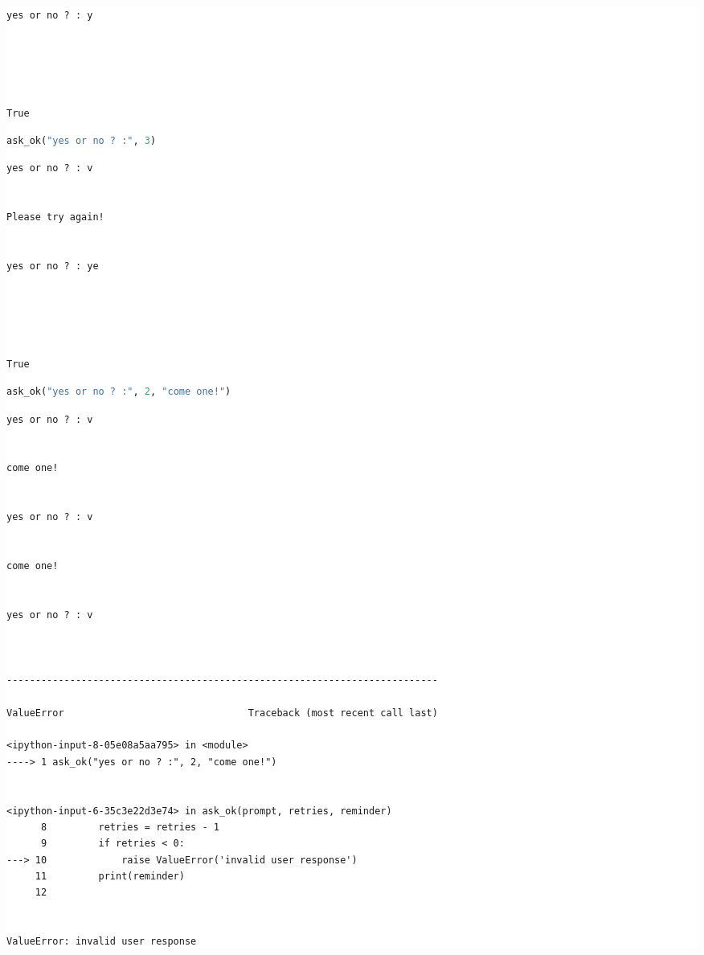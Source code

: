     yes or no ? : y





    True




```python
ask_ok("yes or no ? :", 3)
```

    yes or no ? : v


    Please try again!


    yes or no ? : ye





    True




```python
ask_ok("yes or no ? :", 2, "come one!")
```

    yes or no ? : v


    come one!


    yes or no ? : v


    come one!


    yes or no ? : v



    ---------------------------------------------------------------------------

    ValueError                                Traceback (most recent call last)

    <ipython-input-8-05e08a5aa795> in <module>
    ----> 1 ask_ok("yes or no ? :", 2, "come one!")
    

    <ipython-input-6-35c3e22d3e74> in ask_ok(prompt, retries, reminder)
          8         retries = retries - 1
          9         if retries < 0:
    ---> 10             raise ValueError('invalid user response')
         11         print(reminder)
         12 


    ValueError: invalid user response

